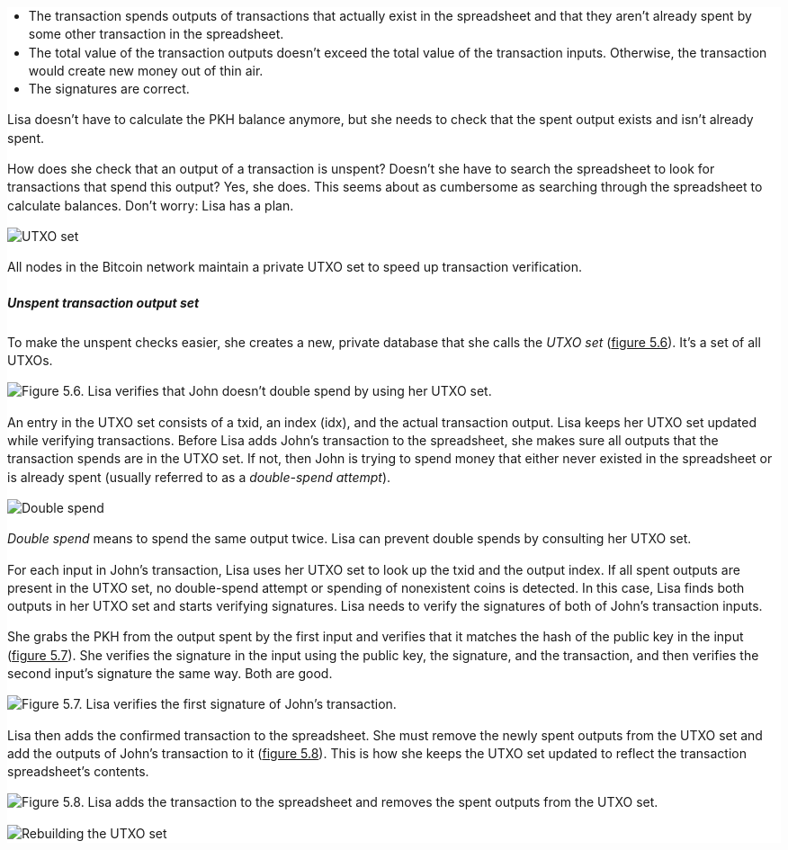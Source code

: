 - The transaction spends outputs of transactions that actually exist in the spreadsheet and that they aren’t already spent by some other transaction in the spreadsheet.
- The total value of the transaction outputs doesn’t exceed the total value of the transaction inputs. Otherwise, the transaction would create new money out of thin air.
- The signatures are correct.

Lisa doesn’t have to calculate the PKH balance anymore, but she needs to check that the spent output exists and isn’t already spent.

How does she check that an output of a transaction is unspent? Doesn’t she have to search the spreadsheet to look for transactions that spend this output? Yes, she does. This seems about as cumbersome as searching through the spreadsheet to calculate balances. Don’t worry: Lisa has a plan.

![UTXO set](https://drek4537l1klr.cloudfront.net/rosenbaum/Figures/common-01.jpg)

All nodes in the Bitcoin network maintain a private UTXO set to speed up transaction verification.

##### Unspent transaction output set

To make the unspent checks easier, she creates a new, private database that she calls the *UTXO set* ([figure 5.6](/book/grokking-bitcoin/chapter-5/ch05fig06)). It’s a set of all UTXOs.

![Figure 5.6. Lisa verifies that John doesn’t double spend by using her UTXO set.](https://drek4537l1klr.cloudfront.net/rosenbaum/Figures/05fig06_alt.jpg)

An entry in the UTXO set consists of a txid, an index (idx), and the actual transaction output. Lisa keeps her UTXO set updated while verifying transactions. Before Lisa adds John’s transaction to the spreadsheet, she makes sure all outputs that the transaction spends are in the UTXO set. If not, then John is trying to spend money that either never existed in the spreadsheet or is already spent (usually referred to as a *double-spend attempt*).

![Double spend](https://drek4537l1klr.cloudfront.net/rosenbaum/Figures/common-02.jpg)

*Double spend* means to spend the same output twice. Lisa can prevent double spends by consulting her UTXO set.

For each input in John’s transaction, Lisa uses her UTXO set to look up the txid and the output index. If all spent outputs are present in the UTXO set, no double-spend attempt or spending of nonexistent coins is detected. In this case, Lisa finds both outputs in her UTXO set and starts verifying signatures. Lisa needs to verify the signatures of both of John’s transaction inputs.

She grabs the PKH from the output spent by the first input and verifies that it matches the hash of the public key in the input ([figure 5.7](/book/grokking-bitcoin/chapter-5/ch05fig07)). She verifies the signature in the input using the public key, the signature, and the transaction, and then verifies the second input’s signature the same way. Both are good.

![Figure 5.7. Lisa verifies the first signature of John’s transaction.](https://drek4537l1klr.cloudfront.net/rosenbaum/Figures/05fig07_alt.jpg)

Lisa then adds the confirmed transaction to the spreadsheet. She must remove the newly spent outputs from the UTXO set and add the outputs of John’s transaction to it ([figure 5.8](/book/grokking-bitcoin/chapter-5/ch05fig08)). This is how she keeps the UTXO set updated to reflect the transaction spreadsheet’s contents.

![Figure 5.8. Lisa adds the transaction to the spreadsheet and removes the spent outputs from the UTXO set.](https://drek4537l1klr.cloudfront.net/rosenbaum/Figures/05fig08_alt.jpg)

![Rebuilding the UTXO set](https://drek4537l1klr.cloudfront.net/rosenbaum/Figures/common-02.jpg)
